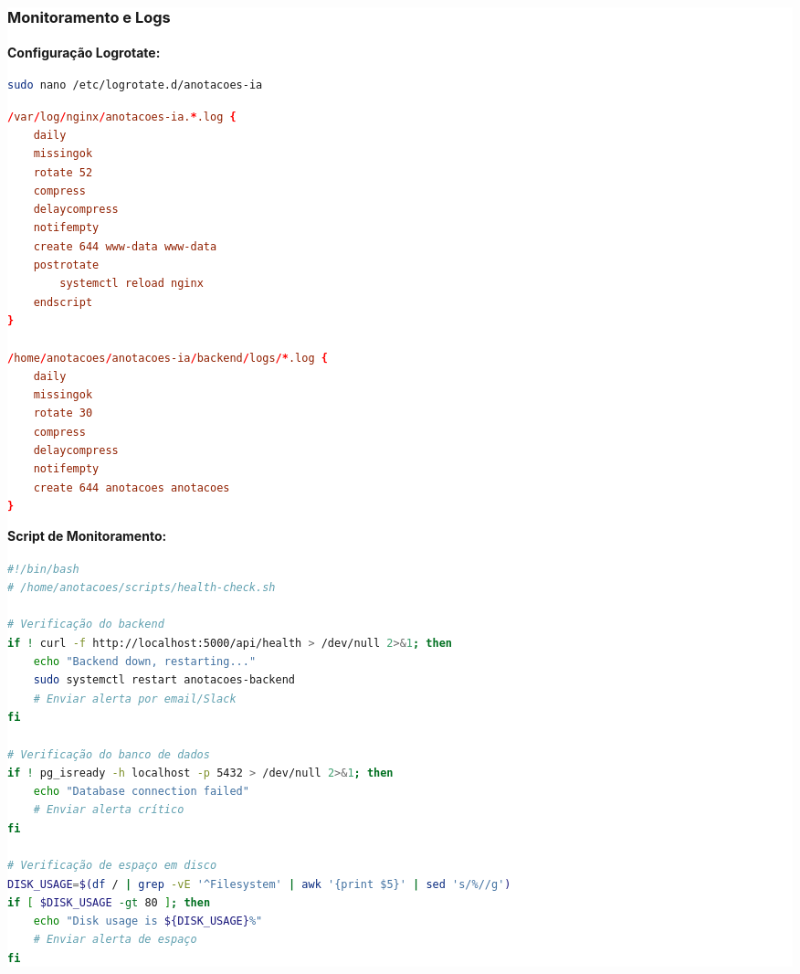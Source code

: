 ### Monitoramento e Logs

**Configuração Logrotate:**
```bash
sudo nano /etc/logrotate.d/anotacoes-ia
```

```conf
/var/log/nginx/anotacoes-ia.*.log {
    daily
    missingok
    rotate 52
    compress
    delaycompress
    notifempty
    create 644 www-data www-data
    postrotate
        systemctl reload nginx
    endscript
}

/home/anotacoes/anotacoes-ia/backend/logs/*.log {
    daily
    missingok
    rotate 30
    compress
    delaycompress
    notifempty
    create 644 anotacoes anotacoes
}
```

**Script de Monitoramento:**
```bash
#!/bin/bash
# /home/anotacoes/scripts/health-check.sh

# Verificação do backend
if ! curl -f http://localhost:5000/api/health > /dev/null 2>&1; then
    echo "Backend down, restarting..."
    sudo systemctl restart anotacoes-backend
    # Enviar alerta por email/Slack
fi

# Verificação do banco de dados
if ! pg_isready -h localhost -p 5432 > /dev/null 2>&1; then
    echo "Database connection failed"
    # Enviar alerta crítico
fi

# Verificação de espaço em disco
DISK_USAGE=$(df / | grep -vE '^Filesystem' | awk '{print $5}' | sed 's/%//g')
if [ $DISK_USAGE -gt 80 ]; then
    echo "Disk usage is ${DISK_USAGE}%"
    # Enviar alerta de espaço
fi
```

